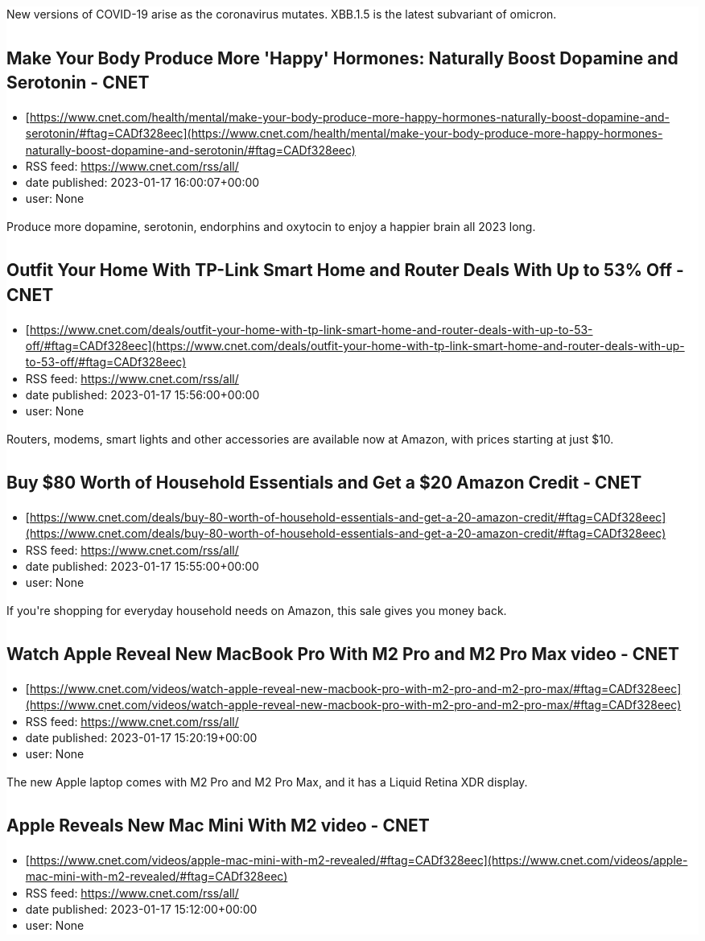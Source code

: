 New versions of COVID-19 arise as the coronavirus mutates. XBB.1.5 is the latest subvariant of omicron.

## Make Your Body Produce More 'Happy' Hormones: Naturally Boost Dopamine and Serotonin     - CNET
 - [https://www.cnet.com/health/mental/make-your-body-produce-more-happy-hormones-naturally-boost-dopamine-and-serotonin/#ftag=CADf328eec](https://www.cnet.com/health/mental/make-your-body-produce-more-happy-hormones-naturally-boost-dopamine-and-serotonin/#ftag=CADf328eec)
 - RSS feed: https://www.cnet.com/rss/all/
 - date published: 2023-01-17 16:00:07+00:00
 - user: None

Produce more dopamine, serotonin, endorphins and oxytocin to enjoy a happier brain all 2023 long.

## Outfit Your Home With TP-Link Smart Home and Router Deals With Up to 53% Off     - CNET
 - [https://www.cnet.com/deals/outfit-your-home-with-tp-link-smart-home-and-router-deals-with-up-to-53-off/#ftag=CADf328eec](https://www.cnet.com/deals/outfit-your-home-with-tp-link-smart-home-and-router-deals-with-up-to-53-off/#ftag=CADf328eec)
 - RSS feed: https://www.cnet.com/rss/all/
 - date published: 2023-01-17 15:56:00+00:00
 - user: None

Routers, modems, smart lights and other accessories are available now at Amazon, with prices starting at just $10.

## Buy $80 Worth of Household Essentials and Get a $20 Amazon Credit     - CNET
 - [https://www.cnet.com/deals/buy-80-worth-of-household-essentials-and-get-a-20-amazon-credit/#ftag=CADf328eec](https://www.cnet.com/deals/buy-80-worth-of-household-essentials-and-get-a-20-amazon-credit/#ftag=CADf328eec)
 - RSS feed: https://www.cnet.com/rss/all/
 - date published: 2023-01-17 15:55:00+00:00
 - user: None

If you're shopping for everyday household needs on Amazon, this sale gives you money back.

## Watch Apple Reveal New MacBook Pro With M2 Pro and M2 Pro Max video     - CNET
 - [https://www.cnet.com/videos/watch-apple-reveal-new-macbook-pro-with-m2-pro-and-m2-pro-max/#ftag=CADf328eec](https://www.cnet.com/videos/watch-apple-reveal-new-macbook-pro-with-m2-pro-and-m2-pro-max/#ftag=CADf328eec)
 - RSS feed: https://www.cnet.com/rss/all/
 - date published: 2023-01-17 15:20:19+00:00
 - user: None

The new Apple laptop comes with M2 Pro and M2 Pro Max, and it has a Liquid Retina XDR display.

## Apple Reveals New Mac Mini With M2 video     - CNET
 - [https://www.cnet.com/videos/apple-mac-mini-with-m2-revealed/#ftag=CADf328eec](https://www.cnet.com/videos/apple-mac-mini-with-m2-revealed/#ftag=CADf328eec)
 - RSS feed: https://www.cnet.com/rss/all/
 - date published: 2023-01-17 15:12:00+00:00
 - user: None
